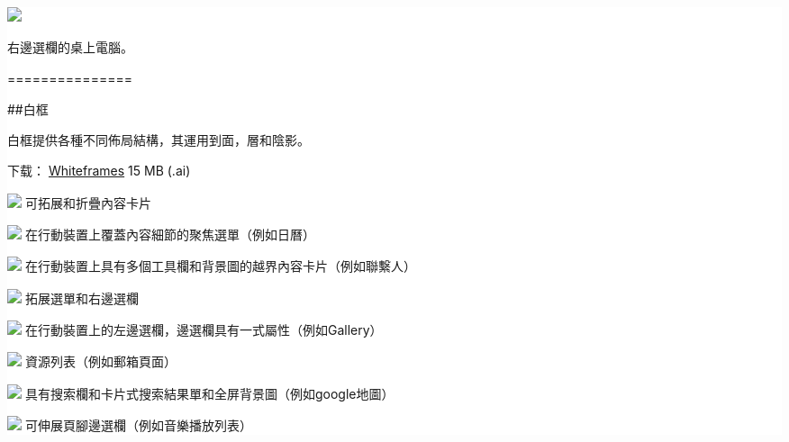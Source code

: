 ![](images/layout-structure-drive_chrome-02_large_mdpi.png)

右邊選欄的桌上電腦。

===============

##白框

白框提供各種不同佈局結構，其運用到面，層和陰影。

下载：
[Whiteframes](http://material-design.storage.googleapis.com/downloads/Whiteframes.ai)
15 MB (.ai)

![](images/layout-structure-whiteframe_bigtop_large_mdpi.png)
可拓展和折疊內容卡片

![](images/layout-structure-whiteframe_calendar_large_mdpi.png)
在行動裝置上覆蓋內容細節的聚焦選單（例如日曆）

![](images/layout-structure-whiteframe_contacts_large_mdpi.png)
在行動裝置上具有多個工具欄和背景圖的越界內容卡片（例如聯繫人）

![](images/layout-structure-whiteframe_drive_large_mdpi.png)
拓展選單和右邊選欄

![](images/layout-structure-whiteframe_gallery_large_mdpi.png)
在行動裝置上的左邊選欄，邊選欄具有一式屬性（例如Gallery）

![](images/layout-structure-whiteframe_mail_large_mdpi.png)
資源列表（例如郵箱頁面）

![](images/layout-structure-whiteframe_maps_large_mdpi.png)
具有搜索欄和卡片式搜索結果單和全屏背景圖（例如google地圖）

![](images/layout-structure-whiteframe_music_large_mdpi.png)
可伸展頁腳邊選欄（例如音樂播放列表）